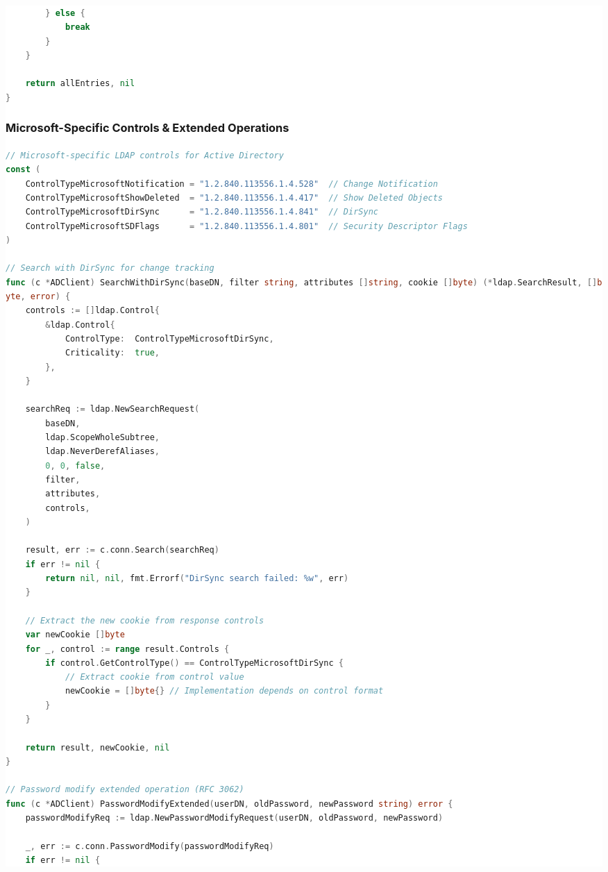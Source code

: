 ```go
        } else {
            break
        }
    }
    
    return allEntries, nil
}
```

### **Microsoft-Specific Controls & Extended Operations**

```go
// Microsoft-specific LDAP controls for Active Directory
const (
    ControlTypeMicrosoftNotification = "1.2.840.113556.1.4.528"  // Change Notification
    ControlTypeMicrosoftShowDeleted  = "1.2.840.113556.1.4.417"  // Show Deleted Objects
    ControlTypeMicrosoftDirSync      = "1.2.840.113556.1.4.841"  // DirSync
    ControlTypeMicrosoftSDFlags      = "1.2.840.113556.1.4.801"  // Security Descriptor Flags
)

// Search with DirSync for change tracking
func (c *ADClient) SearchWithDirSync(baseDN, filter string, attributes []string, cookie []byte) (*ldap.SearchResult, []byte, error) {
    controls := []ldap.Control{
        &ldap.Control{
            ControlType:  ControlTypeMicrosoftDirSync,
            Criticality:  true,
        },
    }
    
    searchReq := ldap.NewSearchRequest(
        baseDN,
        ldap.ScopeWholeSubtree,
        ldap.NeverDerefAliases,
        0, 0, false,
        filter,
        attributes,
        controls,
    )
    
    result, err := c.conn.Search(searchReq)
    if err != nil {
        return nil, nil, fmt.Errorf("DirSync search failed: %w", err)
    }
    
    // Extract the new cookie from response controls
    var newCookie []byte
    for _, control := range result.Controls {
        if control.GetControlType() == ControlTypeMicrosoftDirSync {
            // Extract cookie from control value
            newCookie = []byte{} // Implementation depends on control format
        }
    }
    
    return result, newCookie, nil
}

// Password modify extended operation (RFC 3062)
func (c *ADClient) PasswordModifyExtended(userDN, oldPassword, newPassword string) error {
    passwordModifyReq := ldap.NewPasswordModifyRequest(userDN, oldPassword, newPassword)
    
    _, err := c.conn.PasswordModify(passwordModifyReq)
    if err != nil {
```